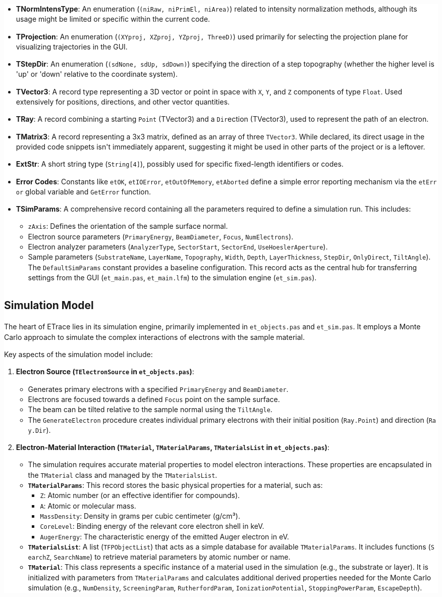*   **TNormIntensType**: An enumeration (`(niRaw, niPrimEl, niArea)`) related to intensity normalization methods, although its usage might be limited or specific within the current code.

*   **TProjection**: An enumeration (`(XYproj, XZproj, YZproj, ThreeD)`) used primarily for selecting the projection plane for visualizing trajectories in the GUI.

*   **TStepDir**: An enumeration (`(sdNone, sdUp, sdDown)`) specifying the direction of a step topography (whether the higher level is 'up' or 'down' relative to the coordinate system).

*   **TVector3**: A record type representing a 3D vector or point in space with `X`, `Y`, and `Z` components of type `Float`. Used extensively for positions, directions, and other vector quantities.

*   **TRay**: A record combining a starting `Point` (TVector3) and a `Dir`ection (TVector3), used to represent the path of an electron.

*   **TMatrix3**: A record representing a 3x3 matrix, defined as an array of three `TVector3`. While declared, its direct usage in the provided code snippets isn't immediately apparent, suggesting it might be used in other parts of the project or is a leftover.

*   **ExtStr**: A short string type (`String[4]`), possibly used for specific fixed-length identifiers or codes.

*   **Error Codes**: Constants like `etOK`, `etIOError`, `etOutOfMemory`, `etAborted` define a simple error reporting mechanism via the `etError` global variable and `GetError` function.

*   **TSimParams**: A comprehensive record containing all the parameters required to define a simulation run. This includes:
    - `zAxis`: Defines the orientation of the sample surface normal.
    - Electron source parameters (`PrimaryEnergy`, `BeamDiameter`, `Focus`, `NumElectrons`).
    - Electron analyzer parameters (`AnalyzerType`, `SectorStart`, `SectorEnd`, `UseHoeslerAperture`).
    - Sample parameters (`SubstrateName`, `LayerName`, `Topography`, `Width`, `Depth`, `LayerThickness`, `StepDir`, `OnlyDirect`, `TiltAngle`).
    The `DefaultSimParams` constant provides a baseline configuration. This record acts as the central hub for transferring settings from the GUI (`et_main.pas`, `et_main.lfm`) to the simulation engine (`et_sim.pas`).

## Simulation Model

The heart of ETrace lies in its simulation engine, primarily implemented in `et_objects.pas` and `et_sim.pas`. It employs a Monte Carlo approach to simulate the complex interactions of electrons with the sample material.

Key aspects of the simulation model include:

1.  **Electron Source (`TElectronSource` in `et_objects.pas`)**:
    - Generates primary electrons with a specified `PrimaryEnergy` and `BeamDiameter`.
    - Electrons are focused towards a defined `Focus` point on the sample surface.
    - The beam can be tilted relative to the sample normal using the `TiltAngle`.
    - The `GenerateElectron` procedure creates individual primary electrons with their initial position (`Ray.Point`) and direction (`Ray.Dir`).

2.  **Electron-Material Interaction (`TMaterial`, `TMaterialParams`, `TMaterialsList` in `et_objects.pas`)**:
    - The simulation requires accurate material properties to model electron interactions. These properties are encapsulated in the `TMaterial` class and managed by the `TMaterialsList`.
    - **`TMaterialParams`**: This record stores the basic physical properties for a material, such as:
        - `Z`: Atomic number (or an effective identifier for compounds).
        - `A`: Atomic or molecular mass.
        - `MassDensity`: Density in grams per cubic centimeter (g/cm³).
        - `CoreLevel`: Binding energy of the relevant core electron shell in keV.
        - `AugerEnergy`: The characteristic energy of the emitted Auger electron in eV.
    - **`TMaterialsList`**: A list (`TFPObjectList`) that acts as a simple database for available `TMaterialParams`. It includes functions (`SearchZ`, `SearchName`) to retrieve material parameters by atomic number or name.
    - **`TMaterial`**: This class represents a specific instance of a material used in the simulation (e.g., the substrate or layer). It is initialized with parameters from `TMaterialParams` and calculates additional derived properties needed for the Monte Carlo simulation (e.g., `NumDensity`, `ScreeningParam`, `RutherfordParam`, `IonizationPotential`, `StoppingPowerParam`, `EscapeDepth`).